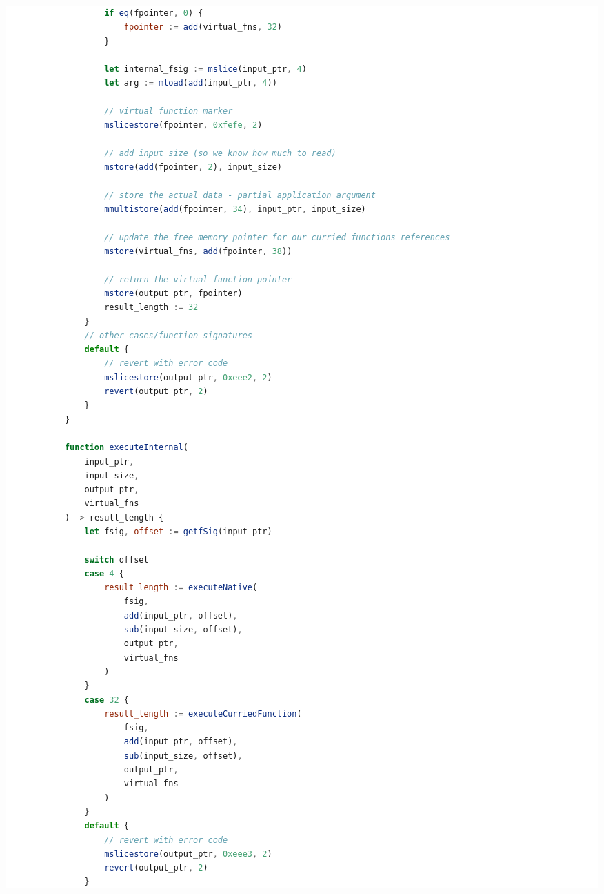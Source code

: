 ```javascript
                    if eq(fpointer, 0) {
                        fpointer := add(virtual_fns, 32)
                    }

                    let internal_fsig := mslice(input_ptr, 4)
                    let arg := mload(add(input_ptr, 4))

                    // virtual function marker
                    mslicestore(fpointer, 0xfefe, 2)

                    // add input size (so we know how much to read)
                    mstore(add(fpointer, 2), input_size)

                    // store the actual data - partial application argument
                    mmultistore(add(fpointer, 34), input_ptr, input_size)

                    // update the free memory pointer for our curried functions references
                    mstore(virtual_fns, add(fpointer, 38))

                    // return the virtual function pointer
                    mstore(output_ptr, fpointer)
                    result_length := 32
                }
                // other cases/function signatures
                default {
                    // revert with error code
                    mslicestore(output_ptr, 0xeee2, 2)
                    revert(output_ptr, 2)
                }
            }

            function executeInternal(
                input_ptr,
                input_size,
                output_ptr,
                virtual_fns
            ) -> result_length {
                let fsig, offset := getfSig(input_ptr)

                switch offset
                case 4 {
                    result_length := executeNative(
                        fsig,
                        add(input_ptr, offset),
                        sub(input_size, offset),
                        output_ptr,
                        virtual_fns
                    )
                }
                case 32 {
                    result_length := executeCurriedFunction(
                        fsig,
                        add(input_ptr, offset),
                        sub(input_size, offset),
                        output_ptr,
                        virtual_fns
                    )
                }
                default {
                    // revert with error code
                    mslicestore(output_ptr, 0xeee3, 2)
                    revert(output_ptr, 2)
                }
```